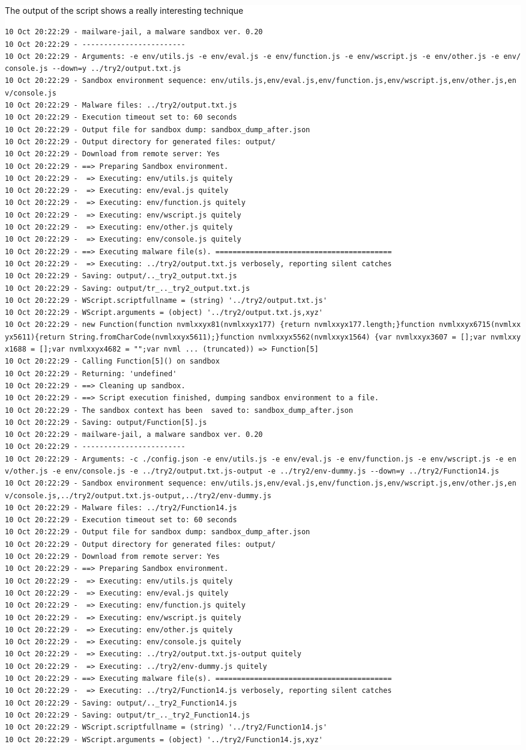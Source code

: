The output of the script shows a really interesting technique

```
10 Oct 20:22:29 - mailware-jail, a malware sandbox ver. 0.20
10 Oct 20:22:29 - ------------------------
10 Oct 20:22:29 - Arguments: -e env/utils.js -e env/eval.js -e env/function.js -e env/wscript.js -e env/other.js -e env/console.js --down=y ../try2/output.txt.js
10 Oct 20:22:29 - Sandbox environment sequence: env/utils.js,env/eval.js,env/function.js,env/wscript.js,env/other.js,env/console.js
10 Oct 20:22:29 - Malware files: ../try2/output.txt.js
10 Oct 20:22:29 - Execution timeout set to: 60 seconds
10 Oct 20:22:29 - Output file for sandbox dump: sandbox_dump_after.json
10 Oct 20:22:29 - Output directory for generated files: output/
10 Oct 20:22:29 - Download from remote server: Yes
10 Oct 20:22:29 - ==> Preparing Sandbox environment.
10 Oct 20:22:29 -  => Executing: env/utils.js quitely
10 Oct 20:22:29 -  => Executing: env/eval.js quitely
10 Oct 20:22:29 -  => Executing: env/function.js quitely
10 Oct 20:22:29 -  => Executing: env/wscript.js quitely
10 Oct 20:22:29 -  => Executing: env/other.js quitely
10 Oct 20:22:29 -  => Executing: env/console.js quitely
10 Oct 20:22:29 - ==> Executing malware file(s). =========================================
10 Oct 20:22:29 -  => Executing: ../try2/output.txt.js verbosely, reporting silent catches
10 Oct 20:22:29 - Saving: output/.._try2_output.txt.js
10 Oct 20:22:29 - Saving: output/tr_.._try2_output.txt.js
10 Oct 20:22:29 - WScript.scriptfullname = (string) '../try2/output.txt.js'
10 Oct 20:22:29 - WScript.arguments = (object) '../try2/output.txt.js,xyz'
10 Oct 20:22:29 - new Function(function nvmlxxyx81(nvmlxxyx177) {return nvmlxxyx177.length;}function nvmlxxyx6715(nvmlxxyx5611){return String.fromCharCode(nvmlxxyx5611);}function nvmlxxyx5562(nvmlxxyx1564) {var nvmlxxyx3607 = [];var nvmlxxyx1688 = [];var nvmlxxyx4682 = "";var nvml ... (truncated)) => Function[5]
10 Oct 20:22:29 - Calling Function[5]() on sandbox
10 Oct 20:22:29 - Returning: 'undefined'
10 Oct 20:22:29 - ==> Cleaning up sandbox.
10 Oct 20:22:29 - ==> Script execution finished, dumping sandbox environment to a file.
10 Oct 20:22:29 - The sandbox context has been  saved to: sandbox_dump_after.json
10 Oct 20:22:29 - Saving: output/Function[5].js
10 Oct 20:22:29 - mailware-jail, a malware sandbox ver. 0.20
10 Oct 20:22:29 - ------------------------
10 Oct 20:22:29 - Arguments: -c ./config.json -e env/utils.js -e env/eval.js -e env/function.js -e env/wscript.js -e env/other.js -e env/console.js -e ../try2/output.txt.js-output -e ../try2/env-dummy.js --down=y ../try2/Function14.js
10 Oct 20:22:29 - Sandbox environment sequence: env/utils.js,env/eval.js,env/function.js,env/wscript.js,env/other.js,env/console.js,../try2/output.txt.js-output,../try2/env-dummy.js
10 Oct 20:22:29 - Malware files: ../try2/Function14.js
10 Oct 20:22:29 - Execution timeout set to: 60 seconds
10 Oct 20:22:29 - Output file for sandbox dump: sandbox_dump_after.json
10 Oct 20:22:29 - Output directory for generated files: output/
10 Oct 20:22:29 - Download from remote server: Yes
10 Oct 20:22:29 - ==> Preparing Sandbox environment.
10 Oct 20:22:29 -  => Executing: env/utils.js quitely
10 Oct 20:22:29 -  => Executing: env/eval.js quitely
10 Oct 20:22:29 -  => Executing: env/function.js quitely
10 Oct 20:22:29 -  => Executing: env/wscript.js quitely
10 Oct 20:22:29 -  => Executing: env/other.js quitely
10 Oct 20:22:29 -  => Executing: env/console.js quitely
10 Oct 20:22:29 -  => Executing: ../try2/output.txt.js-output quitely
10 Oct 20:22:29 -  => Executing: ../try2/env-dummy.js quitely
10 Oct 20:22:29 - ==> Executing malware file(s). =========================================
10 Oct 20:22:29 -  => Executing: ../try2/Function14.js verbosely, reporting silent catches
10 Oct 20:22:29 - Saving: output/.._try2_Function14.js
10 Oct 20:22:29 - Saving: output/tr_.._try2_Function14.js
10 Oct 20:22:29 - WScript.scriptfullname = (string) '../try2/Function14.js'
10 Oct 20:22:29 - WScript.arguments = (object) '../try2/Function14.js,xyz'
```